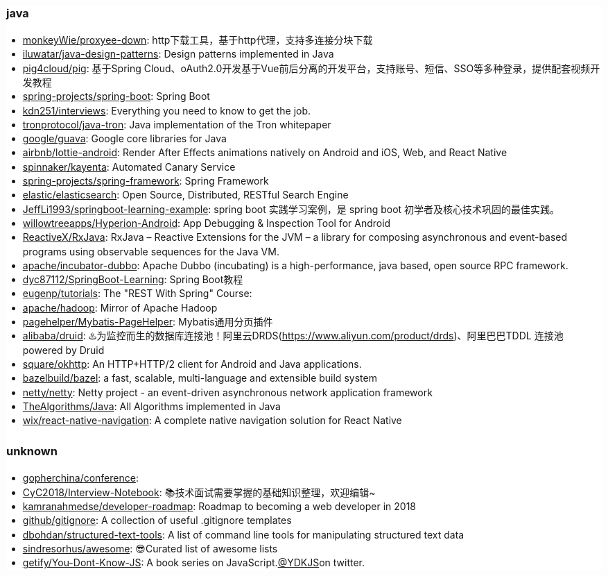 ### java
* [monkeyWie/proxyee-down](https://github.com/monkeyWie/proxyee-down): http下载工具，基于http代理，支持多连接分块下载
* [iluwatar/java-design-patterns](https://github.com/iluwatar/java-design-patterns): Design patterns implemented in Java
* [pig4cloud/pig](https://github.com/pig4cloud/pig): 基于Spring Cloud、oAuth2.0开发基于Vue前后分离的开发平台，支持账号、短信、SSO等多种登录，提供配套视频开发教程
* [spring-projects/spring-boot](https://github.com/spring-projects/spring-boot): Spring Boot
* [kdn251/interviews](https://github.com/kdn251/interviews): Everything you need to know to get the job.
* [tronprotocol/java-tron](https://github.com/tronprotocol/java-tron): Java implementation of the Tron whitepaper
* [google/guava](https://github.com/google/guava): Google core libraries for Java
* [airbnb/lottie-android](https://github.com/airbnb/lottie-android): Render After Effects animations natively on Android and iOS, Web, and React Native
* [spinnaker/kayenta](https://github.com/spinnaker/kayenta): Automated Canary Service
* [spring-projects/spring-framework](https://github.com/spring-projects/spring-framework): Spring Framework
* [elastic/elasticsearch](https://github.com/elastic/elasticsearch): Open Source, Distributed, RESTful Search Engine
* [JeffLi1993/springboot-learning-example](https://github.com/JeffLi1993/springboot-learning-example): spring boot 实践学习案例，是 spring boot 初学者及核心技术巩固的最佳实践。
* [willowtreeapps/Hyperion-Android](https://github.com/willowtreeapps/Hyperion-Android): App Debugging & Inspection Tool for Android
* [ReactiveX/RxJava](https://github.com/ReactiveX/RxJava): RxJava – Reactive Extensions for the JVM – a library for composing asynchronous and event-based programs using observable sequences for the Java VM.
* [apache/incubator-dubbo](https://github.com/apache/incubator-dubbo): Apache Dubbo (incubating) is a high-performance, java based, open source RPC framework.
* [dyc87112/SpringBoot-Learning](https://github.com/dyc87112/SpringBoot-Learning): Spring Boot教程
* [eugenp/tutorials](https://github.com/eugenp/tutorials): The "REST With Spring" Course:
* [apache/hadoop](https://github.com/apache/hadoop): Mirror of Apache Hadoop
* [pagehelper/Mybatis-PageHelper](https://github.com/pagehelper/Mybatis-PageHelper): Mybatis通用分页插件
* [alibaba/druid](https://github.com/alibaba/druid): <g-emoji alias="hotsprings" class="g-emoji" fallback-src="https://assets-cdn.github.com/images/icons/emoji/unicode/2668.png">♨️</g-emoji>为监控而生的数据库连接池！阿里云DRDS(<a href="https://www.aliyun.com/product/drds" rel="nofollow">https://www.aliyun.com/product/drds</a>)、阿里巴巴TDDL 连接池powered by Druid
* [square/okhttp](https://github.com/square/okhttp): An HTTP+HTTP/2 client for Android and Java applications.
* [bazelbuild/bazel](https://github.com/bazelbuild/bazel): a fast, scalable, multi-language and extensible build system
* [netty/netty](https://github.com/netty/netty): Netty project - an event-driven asynchronous network application framework
* [TheAlgorithms/Java](https://github.com/TheAlgorithms/Java): All Algorithms implemented in Java
* [wix/react-native-navigation](https://github.com/wix/react-native-navigation): A complete native navigation solution for React Native

### unknown
* [gopherchina/conference](https://github.com/gopherchina/conference): 
* [CyC2018/Interview-Notebook](https://github.com/CyC2018/Interview-Notebook): <g-emoji alias="books" class="g-emoji" fallback-src="https://assets-cdn.github.com/images/icons/emoji/unicode/1f4da.png">📚</g-emoji>技术面试需要掌握的基础知识整理，欢迎编辑~
* [kamranahmedse/developer-roadmap](https://github.com/kamranahmedse/developer-roadmap): Roadmap to becoming a web developer in 2018
* [github/gitignore](https://github.com/github/gitignore): A collection of useful .gitignore templates
* [dbohdan/structured-text-tools](https://github.com/dbohdan/structured-text-tools): A list of command line tools for manipulating structured text data
* [sindresorhus/awesome](https://github.com/sindresorhus/awesome): <g-emoji alias="sunglasses" class="g-emoji" fallback-src="https://assets-cdn.github.com/images/icons/emoji/unicode/1f60e.png">😎</g-emoji>Curated list of awesome lists
* [getify/You-Dont-Know-JS](https://github.com/getify/You-Dont-Know-JS): A book series on JavaScript.<a class="user-mention" href="https://github.com/YDKJS">@YDKJS</a>on twitter.